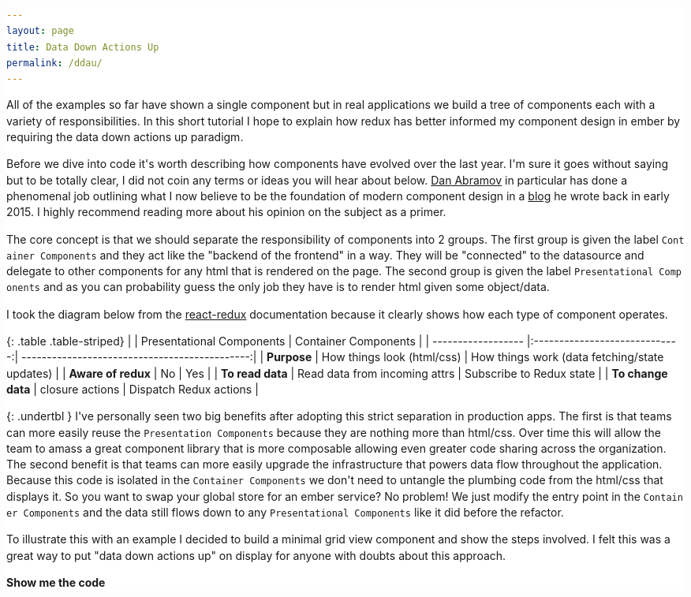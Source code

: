 ```yaml
---
layout: page
title: Data Down Actions Up
permalink: /ddau/
---
```

All of the examples so far have shown a single component but in real applications we build a tree of components each with a variety of responsibilities. In this short tutorial I hope to explain how redux has better informed my component design in ember by requiring the data down actions up paradigm.

Before we dive into code it's worth describing how components have evolved over the last year. I'm sure it goes without saying but to be totally clear, I did not coin any terms or ideas you will hear about below. [Dan Abramov][] in particular has done a phenomenal job outlining what I now believe to be the foundation of modern component design in a [blog][] he wrote back in early 2015. I highly recommend reading more about his opinion on the subject as a primer.

The core concept is that we should separate the responsibility of components into 2 groups. The first group is given the label `Container Components` and they act like the "backend of the frontend" in a way. They will be "connected" to the datasource and delegate to other components for any html that is rendered on the page. The second group is given the label `Presentational Components` and as you can probability guess the only job they have is to render html given some object/data.

I took the diagram below from the [react-redux][] documentation because it clearly shows how each type of component operates. 

{: .table .table-striped}
|                    | Presentational Components     | Container Components                          |
| ------------------ |:-----------------------------:| ---------------------------------------------:|
| **Purpose**        | How things look (html/css)    | How things work (data fetching/state updates) |
| **Aware of redux** | No                            | Yes                                           |
| **To read data**   | Read data from incoming attrs | Subscribe to Redux state                      |
| **To change data** | closure actions               | Dispatch Redux actions                        |

{: .undertbl }
I've personally seen two big benefits after adopting this strict separation in production apps. The first is that teams can more easily reuse the `Presentation Components` because they are nothing more than html/css. Over time this will allow the team to amass a great component library that is more composable allowing even greater code sharing across the organization. The second benefit is that teams can more easily upgrade the infrastructure that powers data flow throughout the application. Because this code is isolated in the `Container Components` we don't need to untangle the plumbing code from the html/css that displays it. So you want to swap your global store for an ember service? No problem! We just modify the entry point in the `Container Components` and the data still flows down to any `Presentational Components` like it did before the refactor.

To illustrate this with an example I decided to build a minimal grid view component and show the steps involved. I felt this was a great way to put "data down actions up" on display for anyone with doubts about this approach.

**Show me the code**


[Dan Abramov]: https://twitter.com/dan_abramov
[blog]: https://medium.com/@dan_abramov/smart-and-dumb-components-7ca2f9a7c7d0
[react-redux]: http://redux.js.org/docs/basics/UsageWithReact.html
[Sandi Metz]: http://www.sandimetz.com/blog/
[ajax]: https://gist.github.com/toranb/0b4023a181ccc5869ac740894c9d2d63
[array]: https://gist.github.com/toranb/b661b53f9ab277ef8d4041cebe770414
[idiomatic]: https://gist.github.com/toranb/8bf0b62841051dc64f1fa81299526a0a
[github]: https://github.com/toranb/ember-redux-ddau-example